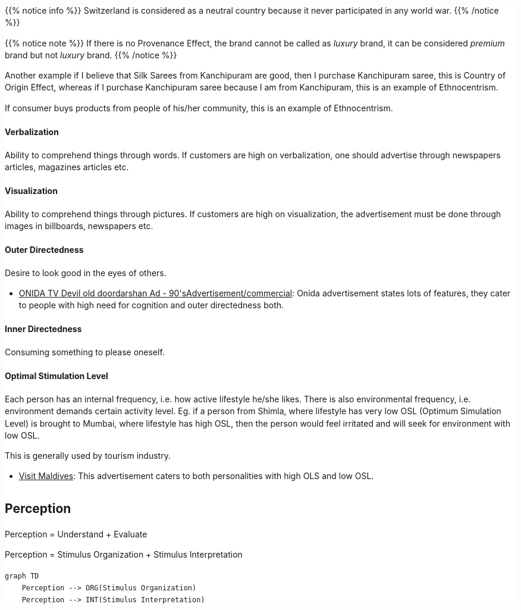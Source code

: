 {{% notice info %}}
Switzerland is considered as a neutral country because it never participated in any world war.
{{% /notice %}}

{{% notice note %}}
If there is no Provenance Effect, the brand cannot be called as *luxury* brand, it can be considered *premium* brand but not *luxury* brand.
{{% /notice %}}


Another example if I believe that Silk Sarees from Kanchipuram are good, then I purchase Kanchipuram saree, this is Country of Origin Effect, whereas if I purchase Kanchipuram saree because I am from Kanchipuram, this is an example of Ethnocentrism.

If consumer buys products from people of his/her community, this is an example of Ethnocentrism.

#### Verbalization
Ability to comprehend things through words. If customers are high on verbalization, one should advertise through newspapers articles, magazines articles etc.

#### Visualization
Ability to comprehend things through pictures. If customers are high on visualization, the advertisement must be done through images in billboards, newspapers etc.

#### Outer Directedness
Desire to look good in the eyes of others.
- [ONIDA TV Devil old doordarshan Ad - 90'sAdvertisement/commercial](https://www.youtube.com/watch?v=oGWP1idJxD8):
Onida advertisement states lots of features, they cater to people with high need for cognition and outer directedness both.

#### Inner Directedness
Consuming something to please oneself.

#### Optimal Stimulation Level
Each person has an internal frequency, i.e. how active lifestyle he/she likes. There is also environmental frequency, i.e. environment demands certain activity level. Eg. if a person from Shimla, where lifestyle has very low OSL (Optimum Simulation Level) is brought to Mumbai, where lifestyle has high OSL, then the person would feel irritated and will seek for environment with low OSL.

This is generally used by tourism industry.
- [Visit Maldives](https://www.youtube.com/watch?v=rBDC7_BnLH4):
This advertisement caters to both personalities with high OLS and low OSL.

## Perception
Perception = Understand + Evaluate

Perception = Stimulus Organization + Stimulus Interpretation

```mermaid
graph TD
    Perception --> ORG(Stimulus Organization)
    Perception --> INT(Stimulus Interpretation)
```
